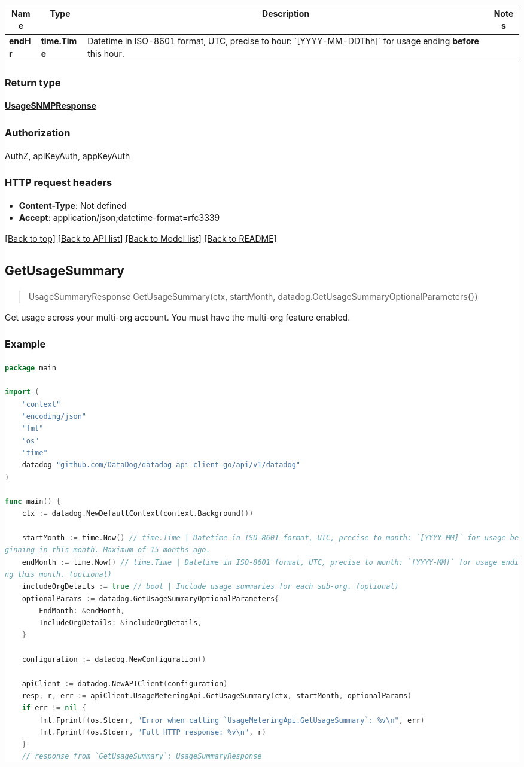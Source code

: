 | Name      | Type          | Description                                                                                                           | Notes |
| --------- | ------------- | --------------------------------------------------------------------------------------------------------------------- | ----- |
| **endHr** | **time.Time** | Datetime in ISO-8601 format, UTC, precise to hour: &#x60;[YYYY-MM-DDThh]&#x60; for usage ending **before** this hour. |

### Return type

[**UsageSNMPResponse**](UsageSNMPResponse.md)

### Authorization

[AuthZ](../README.md#AuthZ), [apiKeyAuth](../README.md#apiKeyAuth), [appKeyAuth](../README.md#appKeyAuth)

### HTTP request headers

- **Content-Type**: Not defined
- **Accept**: application/json;datetime-format=rfc3339

[[Back to top]](#) [[Back to API list]](../README.md#documentation-for-api-endpoints)
[[Back to Model list]](../README.md#documentation-for-models)
[[Back to README]](../README.md)

## GetUsageSummary

> UsageSummaryResponse GetUsageSummary(ctx, startMonth, datadog.GetUsageSummaryOptionalParameters{})

Get usage across your multi-org account. You must have the multi-org feature enabled.

### Example

```go
package main

import (
    "context"
    "encoding/json"
    "fmt"
    "os"
    "time"
    datadog "github.com/DataDog/datadog-api-client-go/api/v1/datadog"
)

func main() {
    ctx := datadog.NewDefaultContext(context.Background())

    startMonth := time.Now() // time.Time | Datetime in ISO-8601 format, UTC, precise to month: `[YYYY-MM]` for usage beginning in this month. Maximum of 15 months ago.
    endMonth := time.Now() // time.Time | Datetime in ISO-8601 format, UTC, precise to month: `[YYYY-MM]` for usage ending this month. (optional)
    includeOrgDetails := true // bool | Include usage summaries for each sub-org. (optional)
    optionalParams := datadog.GetUsageSummaryOptionalParameters{
        EndMonth: &endMonth,
        IncludeOrgDetails: &includeOrgDetails,
    }

    configuration := datadog.NewConfiguration()

    apiClient := datadog.NewAPIClient(configuration)
    resp, r, err := apiClient.UsageMeteringApi.GetUsageSummary(ctx, startMonth, optionalParams)
    if err != nil {
        fmt.Fprintf(os.Stderr, "Error when calling `UsageMeteringApi.GetUsageSummary`: %v\n", err)
        fmt.Fprintf(os.Stderr, "Full HTTP response: %v\n", r)
    }
    // response from `GetUsageSummary`: UsageSummaryResponse
```
